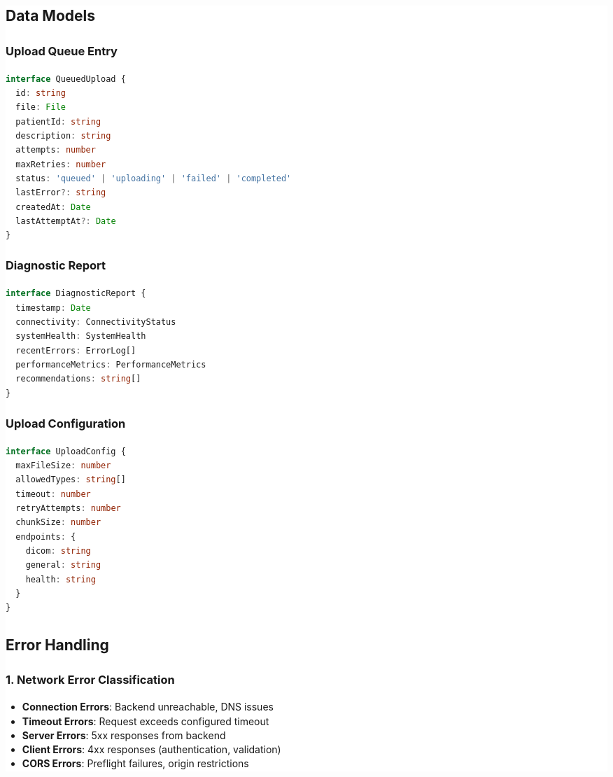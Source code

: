 ## Data Models

### Upload Queue Entry
```typescript
interface QueuedUpload {
  id: string
  file: File
  patientId: string
  description: string
  attempts: number
  maxRetries: number
  status: 'queued' | 'uploading' | 'failed' | 'completed'
  lastError?: string
  createdAt: Date
  lastAttemptAt?: Date
}
```

### Diagnostic Report
```typescript
interface DiagnosticReport {
  timestamp: Date
  connectivity: ConnectivityStatus
  systemHealth: SystemHealth
  recentErrors: ErrorLog[]
  performanceMetrics: PerformanceMetrics
  recommendations: string[]
}
```

### Upload Configuration
```typescript
interface UploadConfig {
  maxFileSize: number
  allowedTypes: string[]
  timeout: number
  retryAttempts: number
  chunkSize: number
  endpoints: {
    dicom: string
    general: string
    health: string
  }
}
```

## Error Handling

### 1. Network Error Classification
- **Connection Errors**: Backend unreachable, DNS issues
- **Timeout Errors**: Request exceeds configured timeout
- **Server Errors**: 5xx responses from backend
- **Client Errors**: 4xx responses (authentication, validation)
- **CORS Errors**: Preflight failures, origin restrictions
